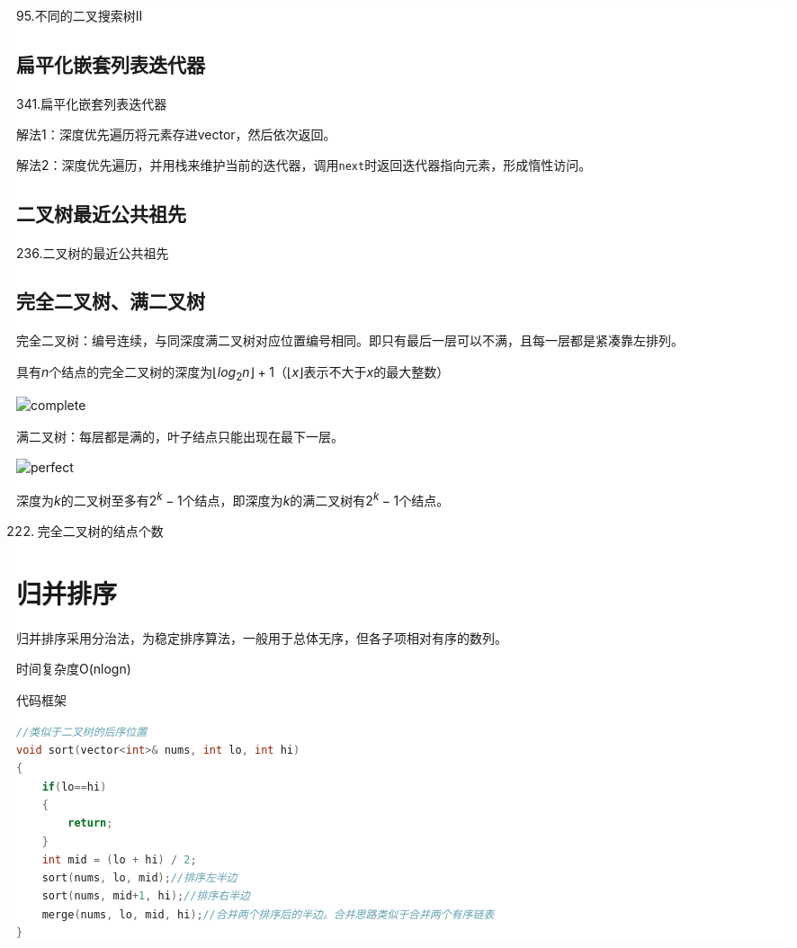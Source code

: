 95.不同的二叉搜索树Ⅱ

## 扁平化嵌套列表迭代器

341.扁平化嵌套列表迭代器

解法1：深度优先遍历将元素存进vector，然后依次返回。

解法2：深度优先遍历，并用栈来维护当前的迭代器，调用`next`时返回迭代器指向元素，形成惰性访问。

## 二叉树最近公共祖先

236.二叉树的最近公共祖先

## 完全二叉树、满二叉树

完全二叉树：编号连续，与同深度满二叉树对应位置编号相同。即只有最后一层可以不满，且每一层都是紧凑靠左排列。

具有$n$个结点的完全二叉树的深度为$\lfloor{log_2n}\rfloor+1$（$\lfloor{x}\rfloor$表示不大于$x$的最大整数）

![complete](https://gitee.com/qin_minjie/imagebed/raw/master/images/complete.png)



满二叉树：每层都是满的，叶子结点只能出现在最下一层。

![perfect](https://gitee.com/qin_minjie/imagebed/raw/master/images/perfect.png)

深度为$k$的二叉树至多有$2^{k}-1$个结点，即深度为$k$的满二叉树有$2^{k}-1$个结点。

222. 完全二叉树的结点个数

# 归并排序

归并排序采用分治法，为稳定排序算法，一般用于总体无序，但各子项相对有序的数列。

时间复杂度O(nlogn)

代码框架

```c++
//类似于二叉树的后序位置
void sort(vector<int>& nums, int lo, int hi)
{
    if(lo==hi)
    {
        return;
    }
    int mid = (lo + hi) / 2;
    sort(nums, lo, mid);//排序左半边
    sort(nums, mid+1, hi);//排序右半边
    merge(nums, lo, mid, hi);//合并两个排序后的半边。合并思路类似于合并两个有序链表
}
```
